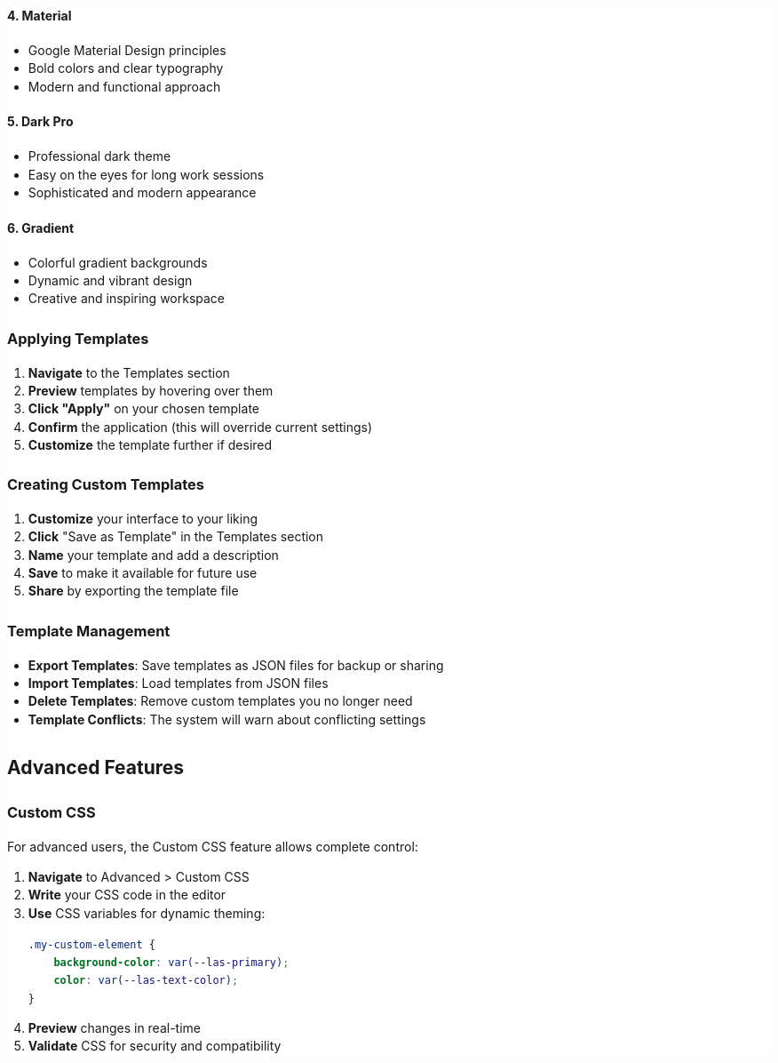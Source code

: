 #### 4. Material
- Google Material Design principles
- Bold colors and clear typography
- Modern and functional approach

#### 5. Dark Pro
- Professional dark theme
- Easy on the eyes for long work sessions
- Sophisticated and modern appearance

#### 6. Gradient
- Colorful gradient backgrounds
- Dynamic and vibrant design
- Creative and inspiring workspace

### Applying Templates

1. **Navigate** to the Templates section
2. **Preview** templates by hovering over them
3. **Click "Apply"** on your chosen template
4. **Confirm** the application (this will override current settings)
5. **Customize** the template further if desired

### Creating Custom Templates

1. **Customize** your interface to your liking
2. **Click** "Save as Template" in the Templates section
3. **Name** your template and add a description
4. **Save** to make it available for future use
5. **Share** by exporting the template file

### Template Management

- **Export Templates**: Save templates as JSON files for backup or sharing
- **Import Templates**: Load templates from JSON files
- **Delete Templates**: Remove custom templates you no longer need
- **Template Conflicts**: The system will warn about conflicting settings

## Advanced Features

### Custom CSS

For advanced users, the Custom CSS feature allows complete control:

1. **Navigate** to Advanced > Custom CSS
2. **Write** your CSS code in the editor
3. **Use** CSS variables for dynamic theming:
   ```css
   .my-custom-element {
       background-color: var(--las-primary);
       color: var(--las-text-color);
   }
   ```
4. **Preview** changes in real-time
5. **Validate** CSS for security and compatibility
